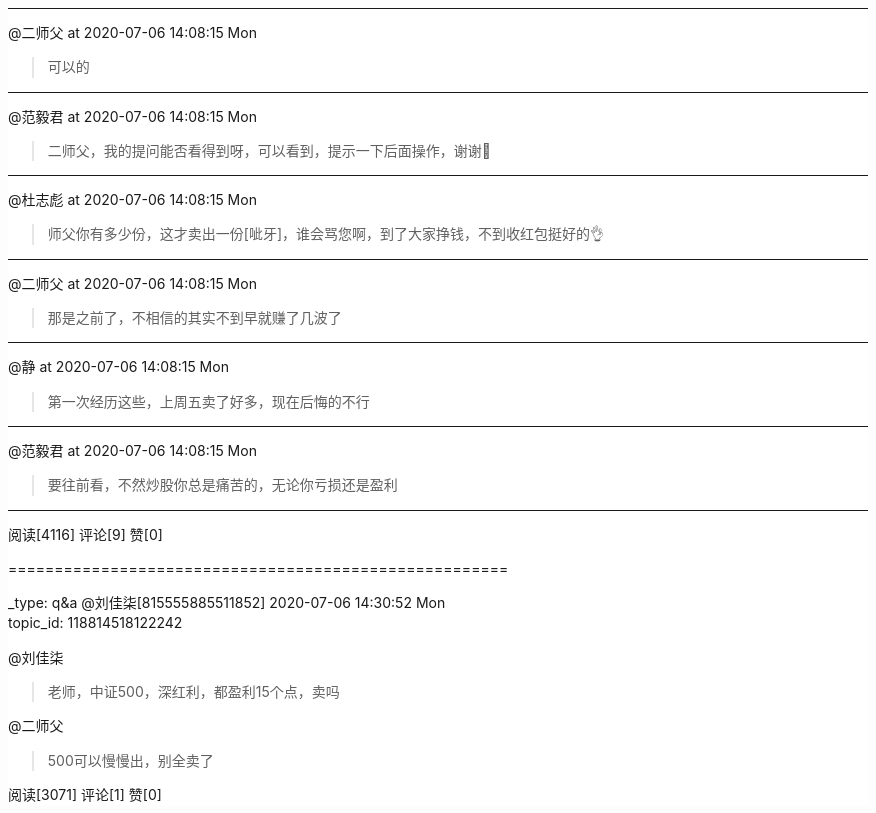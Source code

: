 ----------

@二师父 at 2020-07-06 14:08:15 Mon

> 可以的

----------

@范毅君 at 2020-07-06 14:08:15 Mon

> 二师父，我的提问能否看得到呀，可以看到，提示一下后面操作，谢谢🙏

----------

@杜志彪 at 2020-07-06 14:08:15 Mon

> 师父你有多少份，这才卖出一份[呲牙]，谁会骂您啊，到了大家挣钱，不到收红包挺好的👌

----------

@二师父 at 2020-07-06 14:08:15 Mon

> 那是之前了，不相信的其实不到早就赚了几波了

----------

@静 at 2020-07-06 14:08:15 Mon

> 第一次经历这些，上周五卖了好多，现在后悔的不行

----------

@范毅君 at 2020-07-06 14:08:15 Mon

> 要往前看，不然炒股你总是痛苦的，无论你亏损还是盈利

----------



阅读[4116]  评论[9]  赞[0] 

======================================================






_type: q&a
@刘佳柒[815555885511852]
2020-07-06 14:30:52 Mon  
topic_id: 118814518122242


@刘佳柒

>  老师，中证500，深红利，都盈利15个点，卖吗


@二师父

>  500可以慢慢出，别全卖了


阅读[3071]  评论[1]  赞[0] 
